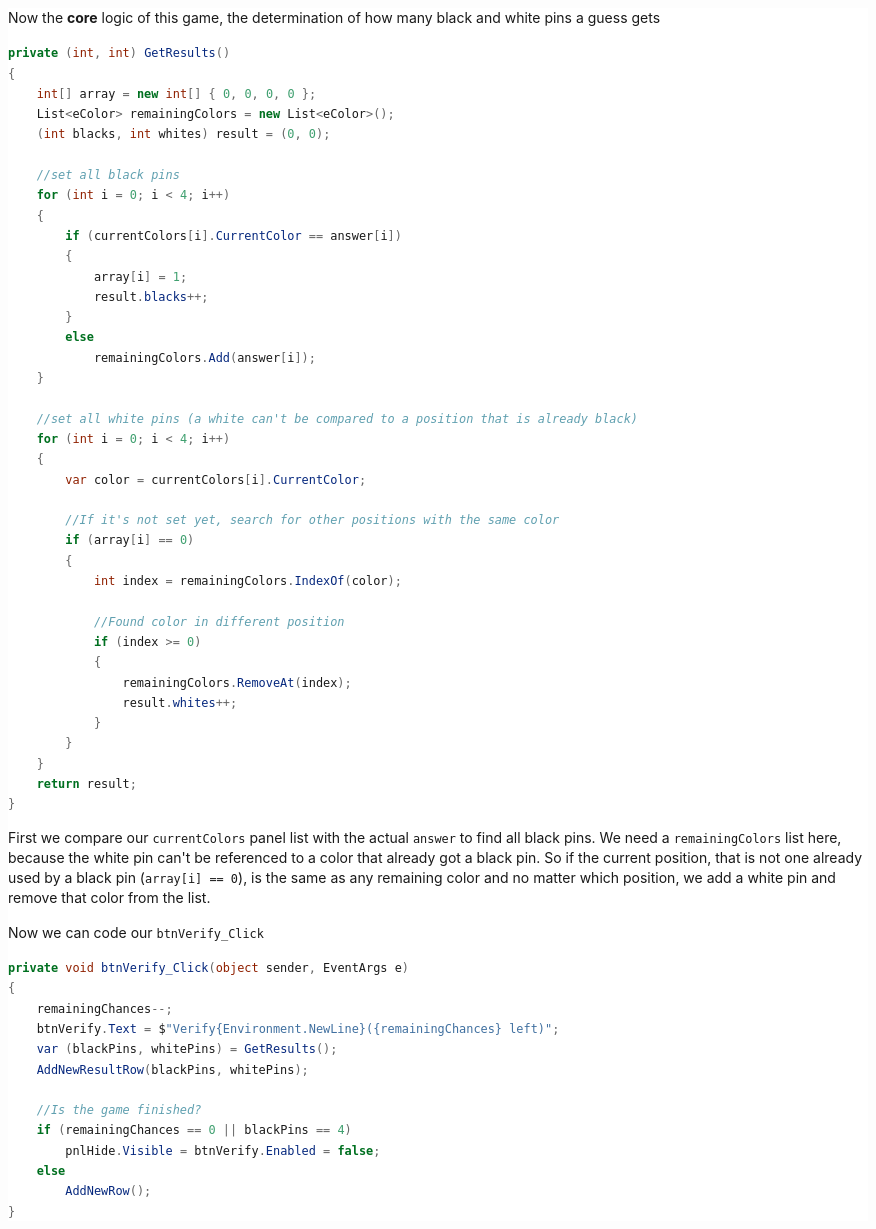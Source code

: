 Now the **core** logic of this game, the determination of how many black and white pins a guess gets

```cs
private (int, int) GetResults()
{
    int[] array = new int[] { 0, 0, 0, 0 };
    List<eColor> remainingColors = new List<eColor>();
    (int blacks, int whites) result = (0, 0);
    
    //set all black pins
    for (int i = 0; i < 4; i++)
    {
        if (currentColors[i].CurrentColor == answer[i])
        {
            array[i] = 1;
            result.blacks++;
        }
        else
            remainingColors.Add(answer[i]);
    }

    //set all white pins (a white can't be compared to a position that is already black)
    for (int i = 0; i < 4; i++)
    {
        var color = currentColors[i].CurrentColor;

        //If it's not set yet, search for other positions with the same color
        if (array[i] == 0)
        {
            int index = remainingColors.IndexOf(color);

            //Found color in different position
            if (index >= 0)
            {
                remainingColors.RemoveAt(index);
                result.whites++;
            }
        }
    }
    return result;
}
```

First we compare our `currentColors` panel list with the actual `answer` to find all black pins. We need a `remainingColors` list here, because the white pin can't be referenced to a color that already got a black pin. So if the current position, that is not one already used by a black pin (`array[i] == 0`), is the same as any remaining color and no matter which position, we add a white pin and remove that color from the list.

Now we can code our `btnVerify_Click`

```cs
private void btnVerify_Click(object sender, EventArgs e)
{
    remainingChances--;
    btnVerify.Text = $"Verify{Environment.NewLine}({remainingChances} left)";
    var (blackPins, whitePins) = GetResults();
    AddNewResultRow(blackPins, whitePins);

    //Is the game finished?
    if (remainingChances == 0 || blackPins == 4)
        pnlHide.Visible = btnVerify.Enabled = false;
    else
        AddNewRow();
}
```